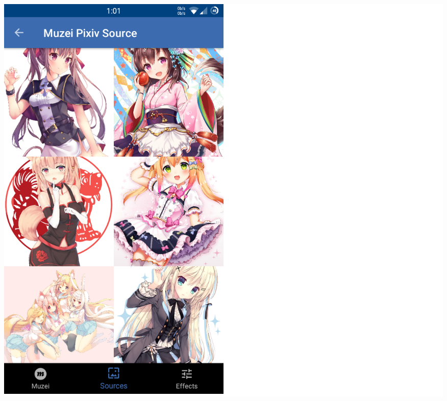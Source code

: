 <img src="https://github.com/james58899/MuzeiPixivSource/blob/master/fastlane/metadata/android/en-US/images/phoneScreenshots/3.png" width="50%"/>